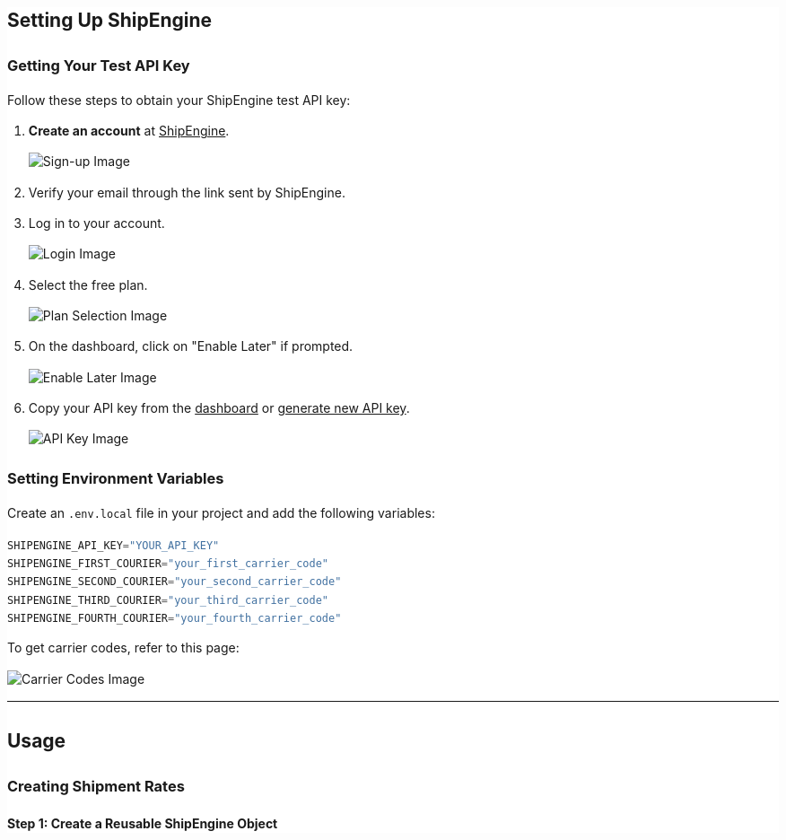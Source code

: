 
## Setting Up ShipEngine

### Getting Your Test API Key

Follow these steps to obtain your ShipEngine test API key:

1. **Create an account** at [ShipEngine](https://www.shipengine.com/).
   
   ![Sign-up Image](/public/signup.png)

2. Verify your email through the link sent by ShipEngine.

3. Log in to your account.

   ![Login Image](/public/login.png)

4. Select the free plan.

   ![Plan Selection Image](/public/plan.png)

5. On the dashboard, click on "Enable Later" if prompted.

   ![Enable Later Image](/public/enable.png)

6. Copy your API key from the [dashboard](https://dashboard.shipengine.com) or [generate new API key](https://dashboard.shipengine.com/api-keys).



   ![API Key Image](/public/key.png)

### Setting Environment Variables

Create an `.env.local` file in your project and add the following variables:

```ts
SHIPENGINE_API_KEY="YOUR_API_KEY"
SHIPENGINE_FIRST_COURIER="your_first_carrier_code"
SHIPENGINE_SECOND_COURIER="your_second_carrier_code"
SHIPENGINE_THIRD_COURIER="your_third_carrier_code"
SHIPENGINE_FOURTH_COURIER="your_fourth_carrier_code"
```

To get carrier codes, refer to this page:

![Carrier Codes Image](/public/carrier.png)

---

## Usage

### Creating Shipment Rates

#### Step 1: Create a Reusable ShipEngine Object
